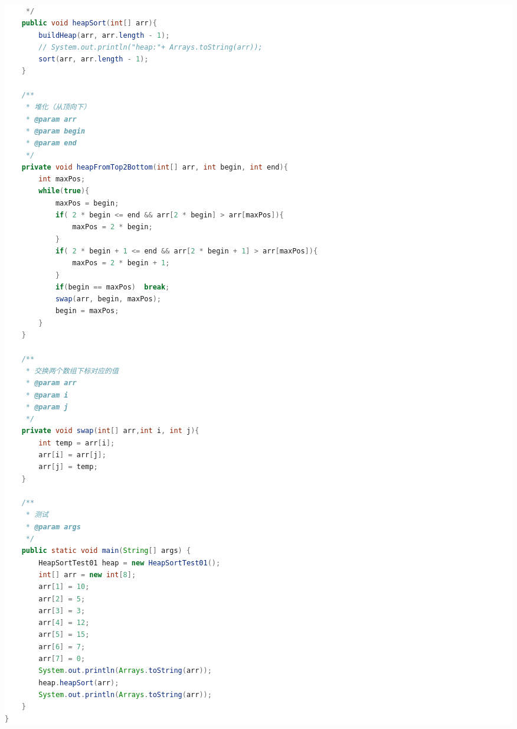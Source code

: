   ```java
       */
      public void heapSort(int[] arr){
          buildHeap(arr, arr.length - 1);
          // System.out.println("heap:"+ Arrays.toString(arr));
          sort(arr, arr.length - 1);
      }
  
      /**
       * 堆化（从顶向下）
       * @param arr
       * @param begin
       * @param end
       */
      private void heapFromTop2Bottom(int[] arr, int begin, int end){
          int maxPos;
          while(true){
              maxPos = begin;
              if( 2 * begin <= end && arr[2 * begin] > arr[maxPos]){
                  maxPos = 2 * begin;
              }
              if( 2 * begin + 1 <= end && arr[2 * begin + 1] > arr[maxPos]){
                  maxPos = 2 * begin + 1;
              }
              if(begin == maxPos)  break;
              swap(arr, begin, maxPos);
              begin = maxPos;
          }
      }
  
      /**
       * 交换两个数组下标对应的值
       * @param arr
       * @param i
       * @param j
       */
      private void swap(int[] arr,int i, int j){
          int temp = arr[i];
          arr[i] = arr[j];
          arr[j] = temp;
      }
  
      /**
       * 测试
       * @param args
       */
      public static void main(String[] args) {
          HeapSortTest01 heap = new HeapSortTest01();
          int[] arr = new int[8];
          arr[1] = 10;
          arr[2] = 5;
          arr[3] = 3;
          arr[4] = 12;
          arr[5] = 15;
          arr[6] = 7;
          arr[7] = 0;
          System.out.println(Arrays.toString(arr));
          heap.heapSort(arr);
          System.out.println(Arrays.toString(arr));
      }
  }
  
  ```
